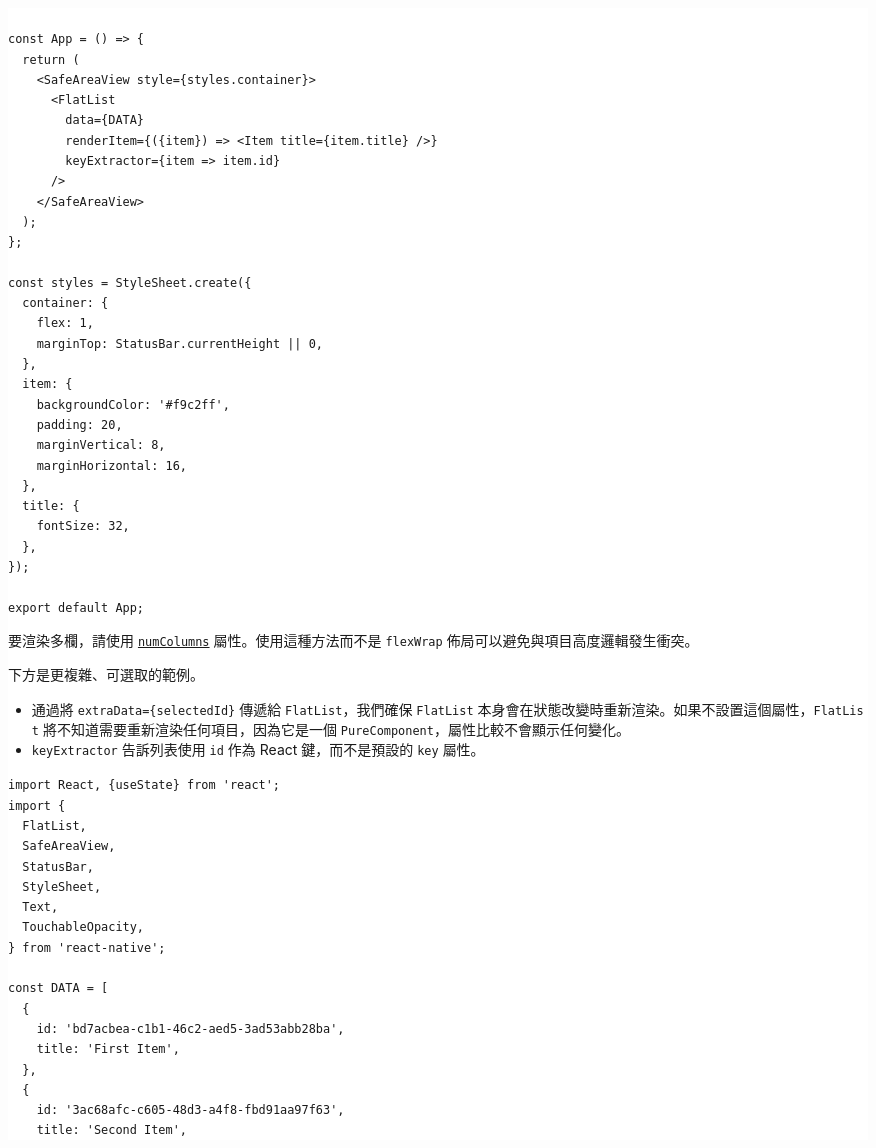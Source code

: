 ```SnackPlayer name=flatlist-simple&ext=tsx

const App = () => {
  return (
    <SafeAreaView style={styles.container}>
      <FlatList
        data={DATA}
        renderItem={({item}) => <Item title={item.title} />}
        keyExtractor={item => item.id}
      />
    </SafeAreaView>
  );
};

const styles = StyleSheet.create({
  container: {
    flex: 1,
    marginTop: StatusBar.currentHeight || 0,
  },
  item: {
    backgroundColor: '#f9c2ff',
    padding: 20,
    marginVertical: 8,
    marginHorizontal: 16,
  },
  title: {
    fontSize: 32,
  },
});

export default App;
```

</TabItem>
</Tabs>

要渲染多欄，請使用 [`numColumns`](flatlist.md#numcolumns) 屬性。使用這種方法而不是 `flexWrap` 佈局可以避免與項目高度邏輯發生衝突。

下方是更複雜、可選取的範例。

- 通過將 `extraData={selectedId}` 傳遞給 `FlatList`，我們確保 `FlatList` 本身會在狀態改變時重新渲染。如果不設置這個屬性，`FlatList` 將不知道需要重新渲染任何項目，因為它是一個 `PureComponent`，屬性比較不會顯示任何變化。
- `keyExtractor` 告訴列表使用 `id` 作為 React 鍵，而不是預設的 `key` 屬性。

<Tabs groupId="language" queryString defaultValue={constants.defaultSnackLanguage} values={constants.snackLanguages}>
<TabItem value="javascript">

```SnackPlayer name=flatlist-selectable&ext=js
import React, {useState} from 'react';
import {
  FlatList,
  SafeAreaView,
  StatusBar,
  StyleSheet,
  Text,
  TouchableOpacity,
} from 'react-native';

const DATA = [
  {
    id: 'bd7acbea-c1b1-46c2-aed5-3ad53abb28ba',
    title: 'First Item',
  },
  {
    id: '3ac68afc-c605-48d3-a4f8-fbd91aa97f63',
    title: 'Second Item',
```